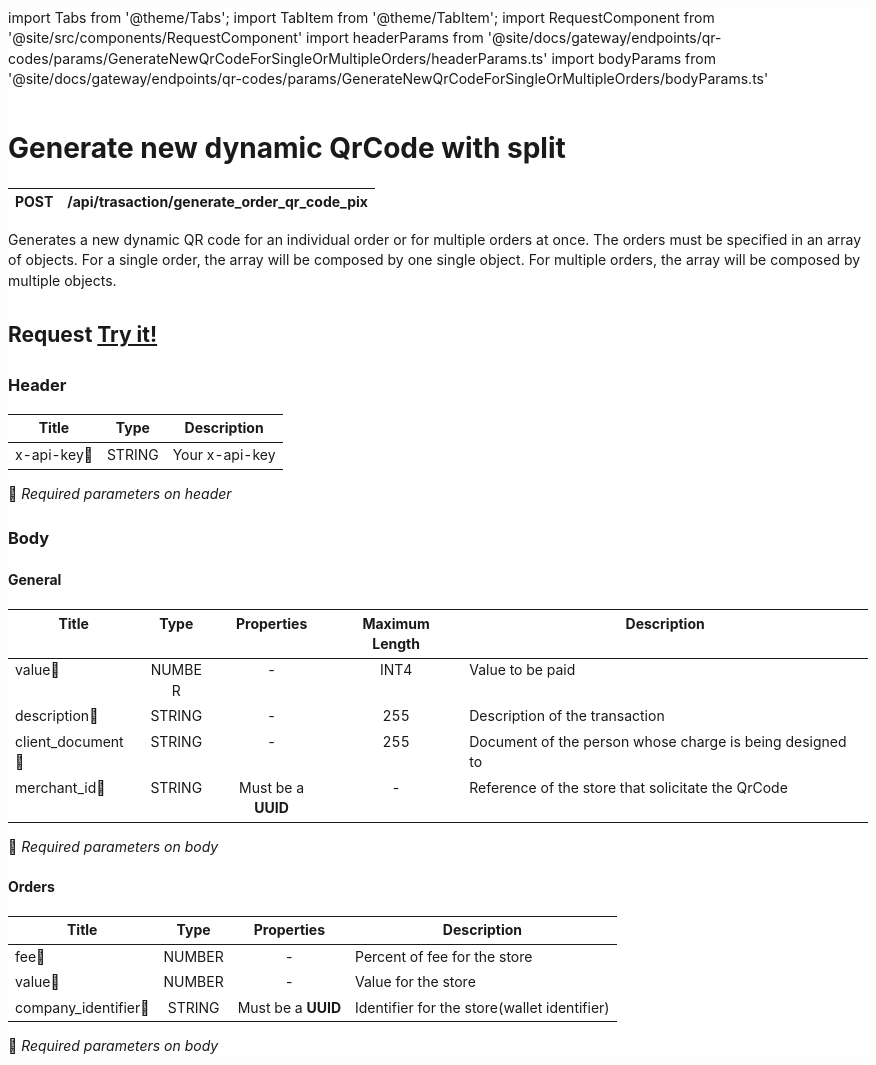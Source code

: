 import Tabs from '@theme/Tabs';
import TabItem from '@theme/TabItem';
import RequestComponent from '@site/src/components/RequestComponent'
import headerParams from '@site/docs/gateway/endpoints/qr-codes/params/GenerateNewQrCodeForSingleOrMultipleOrders/headerParams.ts'
import bodyParams from '@site/docs/gateway/endpoints/qr-codes/params/GenerateNewQrCodeForSingleOrMultipleOrders/bodyParams.ts'


# Generate new dynamic QrCode with split

| POST      | /api/trasaction/generate_order_qr_code_pix |
| --------- | ----------- |

Generates a new dynamic QR code for an individual order or for multiple orders at once. The orders must be specified in an array of objects. For a single order, the array will be composed by one single object. For multiple orders, the array will be composed by multiple objects.

<RequestComponent headerParams={headerParams} bodyParams={bodyParams} endpoint="/api/trasaction/generate_order_qr_code_pix" method="post" hasOrdersProp={true} hasOrderFeeProp={true}>

## Request <a href="https://sandbox-api-payments.zrobank.xyz/api/documentation" class="try-btn">Try it!</a>
### Header
| Title                                | Type       | Description    |
| ------------------------------------ | :---------:|--------------- |
| x-api-key:small_orange_diamond:      | STRING     | Your x-api-key |
:small_orange_diamond: *Required parameters on header*

### Body

#### General

| Title                                | Type       | Properties            | Maximum Length  | Description                                              |
| ------------------------------------ | :---------:|:---------------------:|:--------------: |--------------------------------------------------------- |
| value:small_orange_diamond:          | NUMBER     |-                      |    INT4         | Value to be paid                                         |
| description:small_orange_diamond:    | STRING     |-                      |    255          | Description of the transaction                           |
| client_document:small_orange_diamond:| STRING     |-                      |    255          | Document of the person whose charge is being designed to |
| merchant_id:small_orange_diamond:    | STRING     |Must be a **UUID**     |    -            | Reference of the store that solicitate the QrCode        |
:small_orange_diamond: *Required parameters on body*

#### Orders

| Title                                    | Type         | Properties         | Description                                 |
| ---------------------------------------- | :-----------:|:------------------:| ------------------------------------------- |
| fee:small_orange_diamond:                | NUMBER       | -                  | Percent of fee for the store                |
| value:small_orange_diamond:              | NUMBER       | -                  | Value for the store                         |
| company_identifier:small_orange_diamond: | STRING       | Must be a **UUID** | Identifier for the store(wallet identifier) |
:small_orange_diamond: *Required parameters on body*
